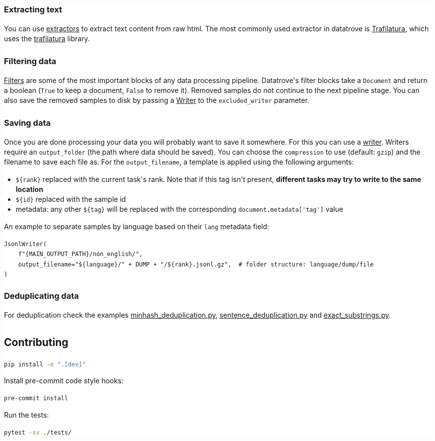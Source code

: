 ### Extracting text
You can use [extractors](src/datatrove/pipeline/extractors) to extract text content from raw html. The most commonly used extractor in datatrove is [Trafilatura](src/datatrove/pipeline/extractors/trafilatura.py), which uses the [trafilatura](https://trafilatura.readthedocs.io/en/latest/) library.

### Filtering data
[Filters](src/datatrove/pipeline/filters) are some of the most important blocks of any data processing pipeline. Datatrove's filter blocks take a `Document` and return a boolean (`True` to keep a document, `False` to remove it). Removed samples do not continue to the next pipeline stage. You can also save the removed samples to disk by passing a [Writer](src/datatrove/pipeline/writers) to the `excluded_writer` parameter.

### Saving data
Once you are done processing your data you will probably want to save it somewhere. For this you can use a [writer](src%2Fdatatrove%2Fpipeline%2Fwriters%2Fjsonl.py).
Writers require an `output_folder` (the path where data should be saved). You can choose the `compression` to use (default: `gzip`) and the filename to save each file as.
For the `output_filename`, a template is applied using the following arguments:
- `${rank}` replaced with the current task's rank. Note that if this tag isn't present, **different tasks may try to write to the same location**
- `${id}` replaced with the sample id
- metadata: any other `${tag}` will be replaced with the corresponding `document.metadata['tag']` value

An example to separate samples by language based on their `lang` metadata field:
```
JsonlWriter(
    f"{MAIN_OUTPUT_PATH}/non_english/",
    output_filename="${language}/" + DUMP + "/${rank}.jsonl.gz",  # folder structure: language/dump/file
)
```

### Deduplicating data
For deduplication check the examples [minhash_deduplication.py](examples/minhash_deduplication.py), [sentence_deduplication.py](examples/sentence_deduplication.py) and [exact_substrings.py](examples/exact_substrings.py).

## Contributing

```bash
pip install -e ".[dev]"
```

Install pre-commit code style hooks:
```bash
pre-commit install
```

Run the tests:
```bash
pytest -sv ./tests/ 
```
